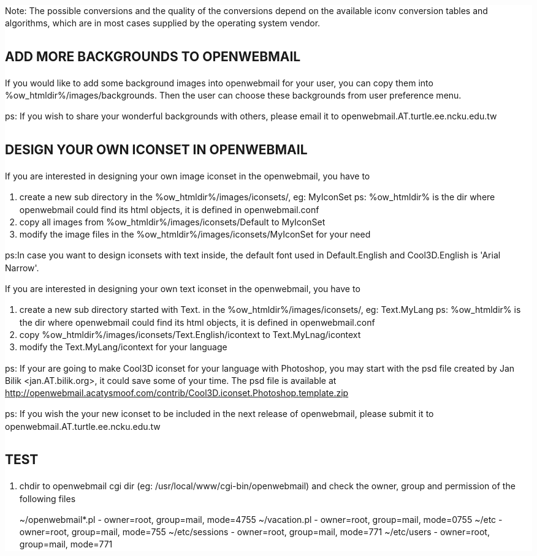 Note: The possible conversions and the quality of the conversions depend on the
      available iconv conversion tables and algorithms, which are in most cases
      supplied by the operating system vendor.


ADD MORE BACKGROUNDS TO OPENWEBMAIL
-----------------------------------
If you would like to add some background images into openwebmail for your
user, you can copy them into %ow_htmldir%/images/backgrounds.
Then the user can choose these backgrounds from user preference menu.

ps: If you wish to share your wonderful backgrounds with others,
    please email it to openwebmail.AT.turtle.ee.ncku.edu.tw


DESIGN YOUR OWN ICONSET IN OPENWEBMAIL
---------------------------------------
If you are interested in designing your own image iconset in the openwebmail,
you have to

1. create a new sub directory in the %ow_htmldir%/images/iconsets/,
   eg: MyIconSet
   ps: %ow_htmldir% is the dir where openwebmail could find its html objects,
       it is defined in openwebmail.conf
2. copy all images from %ow_htmldir%/images/iconsets/Default to MyIconSet
3. modify the image files in the %ow_htmldir%/images/iconsets/MyIconSet
   for your need

ps:In case you want to design iconsets with text inside, the default font used
   in Default.English and Cool3D.English is 'Arial Narrow'.

If you are interested in designing your own text iconset in the openwebmail,
you have to

1. create a new sub directory started with Text. in the %ow_htmldir%/images/iconsets/,
   eg: Text.MyLang
   ps: %ow_htmldir% is the dir where openwebmail could find its html objects,
       it is defined in openwebmail.conf
2. copy %ow_htmldir%/images/iconsets/Text.English/icontext to Text.MyLnag/icontext
3. modify the Text.MyLang/icontext for your language

ps: If your are going to make Cool3D iconset for your language with Photoshop,
    you may start with the psd file created by Jan Bilik <jan.AT.bilik.org>,
    it could save some of your time. The psd file is available at
    http://openwebmail.acatysmoof.com/contrib/Cool3D.iconset.Photoshop.template.zip

ps: If you wish the your new iconset to be included in the next release of
    openwebmail, please submit it to openwebmail.AT.turtle.ee.ncku.edu.tw


TEST
-----
1. chdir to openwebmail cgi dir (eg: /usr/local/www/cgi-bin/openwebmail)
   and check the owner, group and permission of the following files

   ~/openwebmail*.pl            - owner=root, group=mail, mode=4755
   ~/vacation.pl                - owner=root, group=mail, mode=0755
   ~/etc                        - owner=root, group=mail, mode=755
   ~/etc/sessions               - owner=root, group=mail, mode=771
   ~/etc/users                  - owner=root, group=mail, mode=771
